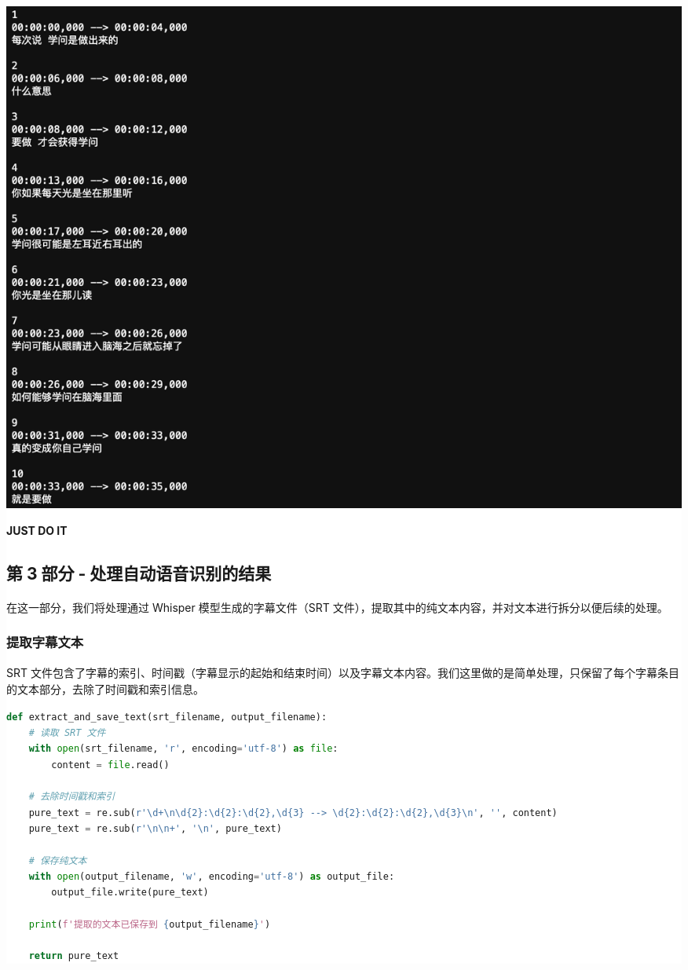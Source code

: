![image-20240924133837165](./assets/image-20240924133837165.png)

**JUST DO IT**

## 第 3 部分 - 处理自动语音识别的结果

在这一部分，我们将处理通过 Whisper 模型生成的字幕文件（SRT 文件），提取其中的纯文本内容，并对文本进行拆分以便后续的处理。

### 提取字幕文本

SRT 文件包含了字幕的索引、时间戳（字幕显示的起始和结束时间）以及字幕文本内容。我们这里做的是简单处理，只保留了每个字幕条目的文本部分，去除了时间戳和索引信息。

```python
def extract_and_save_text(srt_filename, output_filename):
    # 读取 SRT 文件
    with open(srt_filename, 'r', encoding='utf-8') as file:
        content = file.read()

    # 去除时间戳和索引
    pure_text = re.sub(r'\d+\n\d{2}:\d{2}:\d{2},\d{3} --> \d{2}:\d{2}:\d{2},\d{3}\n', '', content)
    pure_text = re.sub(r'\n\n+', '\n', pure_text)

    # 保存纯文本
    with open(output_filename, 'w', encoding='utf-8') as output_file:
        output_file.write(pure_text)

    print(f'提取的文本已保存到 {output_filename}')

    return pure_text
```
